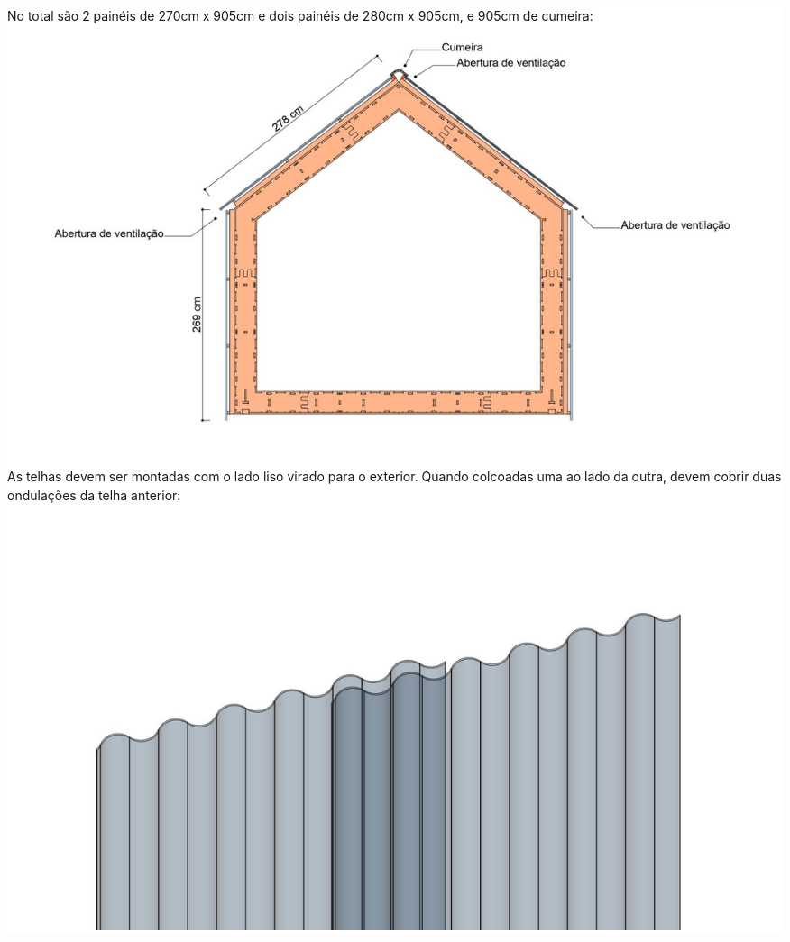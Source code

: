 No total são 2 painéis de 270cm x 905cm e dois painéis de 280cm x 905cm, e 905cm de cumeira:

![](imagens/52.jpg)

As telhas devem ser montadas com o lado liso virado para o exterior. Quando colcoadas uma ao lado da outra, devem cobrir duas ondulações da telha anterior:

![](imagens/56.jpg)
